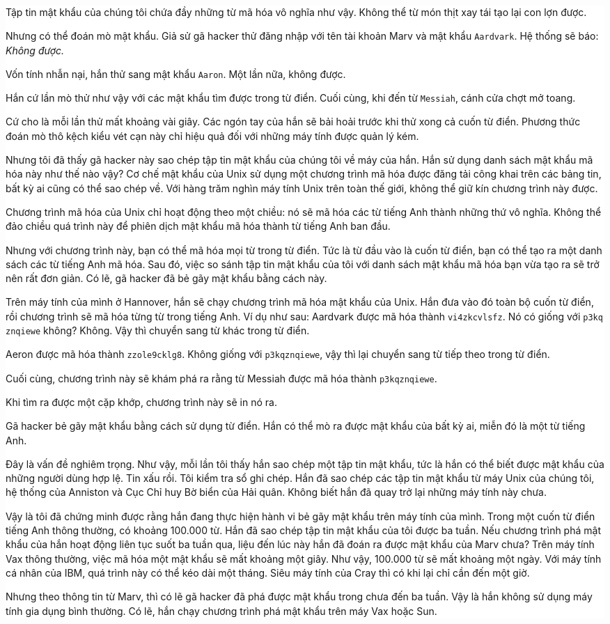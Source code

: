 Tập tin mật khẩu của chúng tôi chứa đầy những từ mã hóa vô nghĩa như vậy. Không thể từ món thịt xay tái tạo lại con lợn được.

Nhưng có thể đoán mò mật khẩu. Giả sử gã hacker thử đăng nhập với tên tài khoản Marv và mật khẩu `Aardvark`. Hệ thống sẽ báo: _Không được._

Vốn tính nhẫn nại, hắn thử sang mật khẩu `Aaron`. Một lần nữa, không được.

Hắn cứ lần mò thử như vậy với các mật khẩu tìm được trong từ điển. Cuối cùng, khi đến từ `Messiah`, cánh cửa chợt mở toang.

Cứ cho là mỗi lần thử mất khoảng vài giây. Các ngón tay của hắn sẽ bải hoải trước khi thử xong cả cuốn từ điển. Phương thức đoán mò thô kệch kiểu vét cạn này chỉ hiệu quả đối với những máy tính được quản lý kém.

Nhưng tôi đã thấy gã hacker này sao chép tập tin mật khẩu của chúng tôi về máy của hắn. Hắn sử dụng danh sách mật khẩu mã hóa này như thế nào vậy? Cơ chế mật khẩu của Unix sử dụng một chương trình mã hóa được đăng tải công khai trên các bảng tin, bất kỳ ai cũng có thể sao chép về. Với hàng trăm nghìn máy tính Unix trên toàn thế giới, không thể giữ kín chương trình này được.

Chương trình mã hóa của Unix chỉ hoạt động theo một chiều: nó sẽ mã hóa các từ tiếng Anh thành những thứ vô nghĩa. Không thể đảo chiều quá trình này để phiên dịch mật khẩu mã hóa thành từ tiếng Anh ban đầu.

Nhưng với chương trình này, bạn có thể mã hóa mọi từ trong từ điển. Tức là từ đầu vào là cuốn từ điển, bạn có thể tạo ra một danh sách các từ tiếng Anh mã hóa. Sau đó, việc so sánh tập tin mật khẩu của tôi với danh sách mật khẩu mã hóa bạn vừa tạo ra sẽ trở nên rất đơn giản. Có lẽ, gã hacker đã bẻ gãy mật khẩu bằng cách này.

Trên máy tính của mình ở Hannover, hắn sẽ chạy chương trình mã hóa mật khẩu của Unix. Hắn đưa vào đó toàn bộ cuốn từ điển, rồi chương trình sẽ mã hóa từng từ trong tiếng Anh. Ví dụ như sau: Aardvark được mã hóa thành `vi4zkcvlsfz`. Nó có giống với `p3kqznqiewe` không? Không. Vậy thì chuyển sang từ khác trong từ điển.

Aeron được mã hóa thành `zzole9cklg8`. Không giống với `p3kqznqiewe`, vậy thì lại chuyển sang từ tiếp theo trong từ điển.

Cuối cùng, chương trình này sẽ khám phá ra rằng từ Messiah được mã hóa thành `p3kqznqiewe`.

Khi tìm ra được một cặp khớp, chương trình này sẽ in nó ra.

Gã hacker bẻ gãy mật khẩu bằng cách sử dụng từ điển. Hắn có thể mò ra được mật khẩu của bất kỳ ai, miễn đó là một từ tiếng Anh.

Đây là vấn đề nghiêm trọng. Như vậy, mỗi lần tôi thấy hắn sao chép một tập tin mật khẩu, tức là hắn có thể biết được mật khẩu của những người dùng hợp lệ. Tin xấu rồi. Tôi kiểm tra sổ ghi chép. Hắn đã sao chép các tập tin mật khẩu từ máy Unix của chúng tôi, hệ thống của Anniston và Cục Chỉ huy Bờ biển của Hải quân. Không biết hắn đã quay trở lại những máy tính này chưa.

Vậy là tôi đã chứng minh được rằng hắn đang thực hiện hành vi bẻ gãy mật khẩu trên máy tính của mình. Trong một cuốn từ điển tiếng Anh thông thường, có khoảng 100.000 từ. Hắn đã sao chép tập tin mật khẩu của tôi được ba tuần. Nếu chương trình phá mật khẩu của hắn hoạt động liên tục suốt ba tuần qua, liệu đến lúc này hắn đã đoán ra được mật khẩu của Marv chưa? Trên máy tính Vax thông thường, việc mã hóa một mật khẩu sẽ mất khoảng một giây. Như vậy, 100.000 từ sẽ mất khoảng một ngày. Với máy tính cá nhân của IBM, quá trình này có thể kéo dài một tháng. Siêu máy tính của Cray thì có khi lại chỉ cần đến một giờ.

Nhưng theo thông tin từ Marv, thì có lẽ gã hacker đã phá được mật khẩu trong chưa đến ba tuần. Vậy là hắn không sử dụng máy tính gia dụng bình thường. Có lẽ, hắn chạy chương trình phá mật khẩu trên máy Vax hoặc Sun.
